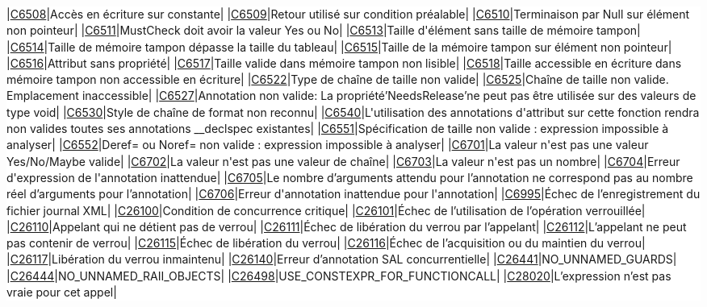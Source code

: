 |[C6508](../code-quality/c6508.md)|Accès en écriture sur constante|
|[C6509](../code-quality/c6509.md)|Retour utilisé sur condition préalable|
|[C6510](../code-quality/c6510.md)|Terminaison par Null sur élément non pointeur|
|[C6511](../code-quality/c6511.md)|MustCheck doit avoir la valeur Yes ou No|
|[C6513](../code-quality/c6513.md)|Taille d'élément sans taille de mémoire tampon|
|[C6514](../code-quality/c6514.md)|Taille de mémoire tampon dépasse la taille du tableau|
|[C6515](../code-quality/c6515.md)|Taille de la mémoire tampon sur élément non pointeur|
|[C6516](../code-quality/c6516.md)|Attribut sans propriété|
|[C6517](../code-quality/c6517.md)|Taille valide dans mémoire tampon non lisible|
|[C6518](../code-quality/c6518.md)|Taille accessible en écriture dans mémoire tampon non accessible en écriture|
|[C6522](../code-quality/c6522.md)|Type de chaîne de taille non valide|
|[C6525](../code-quality/c6525.md)|Chaîne de taille non valide. Emplacement inaccessible|
|[C6527](../code-quality/c6527.md)|Annotation non valide: La propriété’NeedsRelease’ne peut pas être utilisée sur des valeurs de type void|
|[C6530](../code-quality/c6530.md)|Style de chaîne de format non reconnu|
|[C6540](../code-quality/c6540.md)|L'utilisation des annotations d'attribut sur cette fonction rendra non valides toutes ses annotations __declspec existantes|
|[C6551](../code-quality/c6551.md)|Spécification de taille non valide : expression impossible à analyser|
|[C6552](../code-quality/c6552.md)|Deref= ou Noref= non valide : expression impossible à analyser|
|[C6701](../code-quality/c6701.md)|La valeur n'est pas une valeur Yes/No/Maybe valide|
|[C6702](../code-quality/c6702.md)|La valeur n'est pas une valeur de chaîne|
|[C6703](../code-quality/c6703.md)|La valeur n'est pas un nombre|
|[C6704](../code-quality/c6704.md)|Erreur d'expression de l'annotation inattendue|
|[C6705](../code-quality/c6705.md)|Le nombre d’arguments attendu pour l’annotation ne correspond pas au nombre réel d’arguments pour l’annotation|
|[C6706](../code-quality/c6706.md)|Erreur d'annotation inattendue pour l'annotation|
|[C6995](../code-quality/c6995.md)|Échec de l’enregistrement du fichier journal XML|
|[C26100](../code-quality/c26100.md)|Condition de concurrence critique|
|[C26101](../code-quality/c26101.md)|Échec de l’utilisation de l’opération verrouillée|
|[C26110](../code-quality/c26110.md)|Appelant qui ne détient pas de verrou|
|[C26111](../code-quality/c26111.md)|Échec de libération du verrou par l’appelant|
|[C26112](../code-quality/c26112.md)|L’appelant ne peut pas contenir de verrou|
|[C26115](../code-quality/c26115.md)|Échec de libération du verrou|
|[C26116](../code-quality/c26116.md)|Échec de l’acquisition ou du maintien du verrou|
|[C26117](../code-quality/c26117.md)|Libération du verrou inmaintenu|
|[C26140](../code-quality/c26140.md)|Erreur d’annotation SAL concurrentielle|
|[C26441](../code-quality/c26441.md)|NO_UNNAMED_GUARDS|
|[C26444](../code-quality/c26444.md)|NO_UNNAMED_RAII_OBJECTS|
|[C26498](../code-quality/c26498.md)|USE_CONSTEXPR_FOR_FUNCTIONCALL|
|[C28020](../code-quality/c28020.md)|L’expression n’est pas vraie pour cet appel|